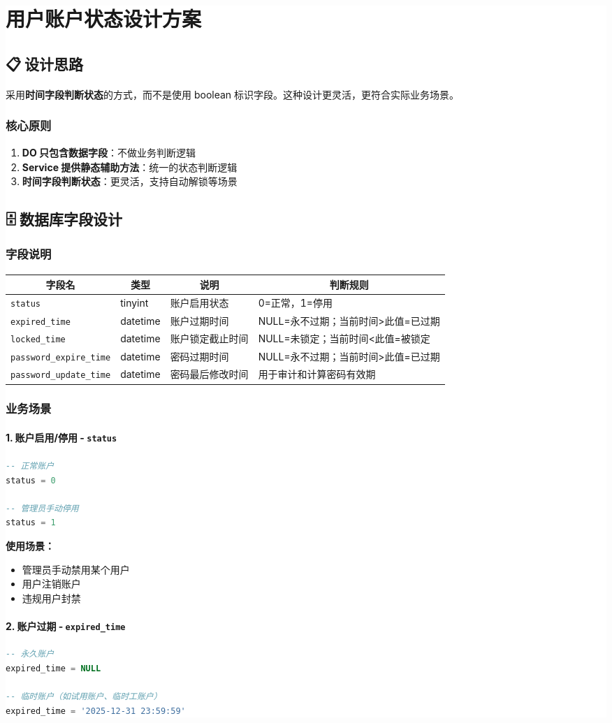 # 用户账户状态设计方案

## 📋 设计思路

采用**时间字段判断状态**的方式，而不是使用 boolean 标识字段。这种设计更灵活，更符合实际业务场景。

### 核心原则

1. **DO 只包含数据字段**：不做业务判断逻辑
2. **Service 提供静态辅助方法**：统一的状态判断逻辑
3. **时间字段判断状态**：更灵活，支持自动解锁等场景

## 🗄️ 数据库字段设计

### 字段说明

| 字段名 | 类型 | 说明 | 判断规则 |
|--------|------|------|---------|
| `status` | tinyint | 账户启用状态 | 0=正常，1=停用 |
| `expired_time` | datetime | 账户过期时间 | NULL=永不过期；当前时间>此值=已过期 |
| `locked_time` | datetime | 账户锁定截止时间 | NULL=未锁定；当前时间<此值=被锁定 |
| `password_expire_time` | datetime | 密码过期时间 | NULL=永不过期；当前时间>此值=已过期 |
| `password_update_time` | datetime | 密码最后修改时间 | 用于审计和计算密码有效期 |

### 业务场景

#### 1. 账户启用/停用 - `status`

```sql
-- 正常账户
status = 0

-- 管理员手动停用
status = 1
```

**使用场景：**
- 管理员手动禁用某个用户
- 用户注销账户
- 违规用户封禁

#### 2. 账户过期 - `expired_time`

```sql
-- 永久账户
expired_time = NULL

-- 临时账户（如试用账户、临时工账户）
expired_time = '2025-12-31 23:59:59'
```
